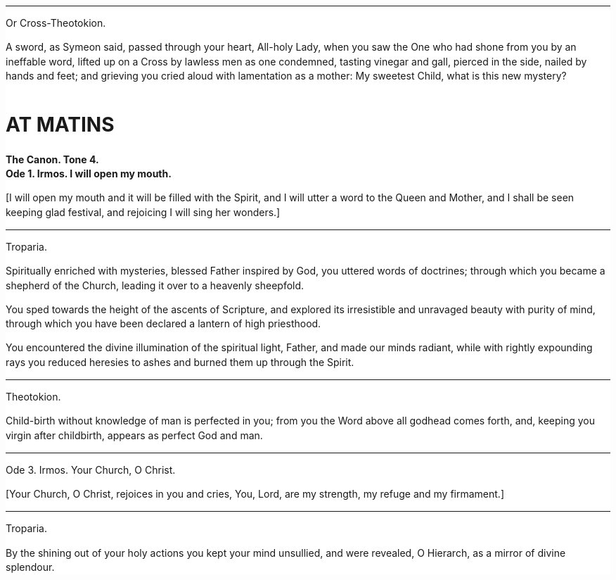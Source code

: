 ****

Or Cross-Theotokion.

A sword, as Symeon said, passed through your heart, All-holy Lady, when
you saw the One who had shone from you by an ineffable word, lifted up
on a Cross by lawless men as one condemned, tasting vinegar and gall,
pierced in the side, nailed by hands and feet; and grieving you cried
aloud with lamentation as a mother: My sweetest Child, what is this new
mystery?

AT MATINS
=========

**The Canon. Tone 4.\
Ode 1. Irmos. I will open my mouth.**

\[I will open my mouth and it will be filled with the Spirit, and I will
utter a word to the Queen and Mother, and I shall be seen keeping glad
festival, and rejoicing I will sing her wonders.\]

****

Troparia.

Spiritually enriched with mysteries, blessed Father inspired by God, you
uttered words of doctrines; through which you became a shepherd of the
Church, leading it over to a heavenly sheepfold.

You sped towards the height of the ascents of Scripture, and explored
its irresistible and unravaged beauty with purity of mind, through which
you have been declared a lantern of high priesthood.

You encountered the divine illumination of the spiritual light, Father,
and made our minds radiant, while with rightly expounding rays you
reduced heresies to ashes and burned them up through the Spirit.

****

Theotokion.

Child-birth without knowledge of man is perfected in you; from you the
Word above all godhead comes forth, and, keeping you virgin after
childbirth, appears as perfect God and man.

****

Ode 3. Irmos. Your Church, O Christ.

\[Your Church, O Christ, rejoices in you and cries, You, Lord, are my
strength, my refuge and my firmament.\]

****

Troparia.

By the shining out of your holy actions you kept your mind unsullied,
and were revealed, O Hierarch, as a mirror of divine splendour.
